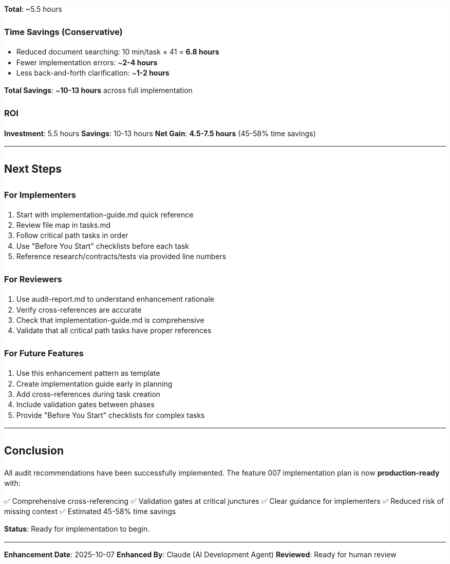 **Total**: ~5.5 hours

### Time Savings (Conservative)
- Reduced document searching: 10 min/task × 41 = **6.8 hours**
- Fewer implementation errors: ~**2-4 hours**
- Less back-and-forth clarification: ~**1-2 hours**

**Total Savings**: ~**10-13 hours** across full implementation

### ROI
**Investment**: 5.5 hours
**Savings**: 10-13 hours
**Net Gain**: **4.5-7.5 hours** (45-58% time savings)

---

## Next Steps

### For Implementers
1. Start with implementation-guide.md quick reference
2. Review file map in tasks.md
3. Follow critical path tasks in order
4. Use "Before You Start" checklists before each task
5. Reference research/contracts/tests via provided line numbers

### For Reviewers
1. Use audit-report.md to understand enhancement rationale
2. Verify cross-references are accurate
3. Check that implementation-guide.md is comprehensive
4. Validate that all critical path tasks have proper references

### For Future Features
1. Use this enhancement pattern as template
2. Create implementation guide early in planning
3. Add cross-references during task creation
4. Include validation gates between phases
5. Provide "Before You Start" checklists for complex tasks

---

## Conclusion

All audit recommendations have been successfully implemented. The feature 007 implementation plan is now **production-ready** with:

✅ Comprehensive cross-referencing
✅ Validation gates at critical junctures
✅ Clear guidance for implementers
✅ Reduced risk of missing context
✅ Estimated 45-58% time savings

**Status**: Ready for implementation to begin.

---

**Enhancement Date**: 2025-10-07
**Enhanced By**: Claude (AI Development Agent)
**Reviewed**: Ready for human review

